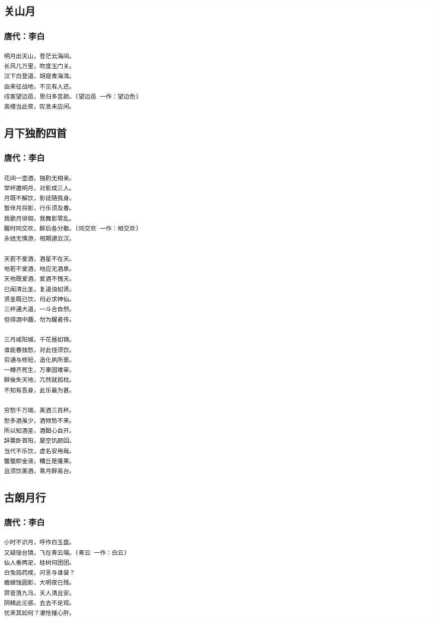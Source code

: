 ## 关山月
### 唐代：李白
```
明月出天山，苍茫云海间。
长风几万里，吹度玉门关。
汉下白登道，胡窥青海湾。
由来征战地，不见有人还。
戍客望边邑，思归多苦颜。(望边邑 一作：望边色)
高楼当此夜，叹息未应闲。
```

## 月下独酌四首
### 唐代：李白
```
花间一壶酒，独酌无相亲。
举杯邀明月，对影成三人。
月既不解饮，影徒随我身。
暂伴月将影，行乐须及春。
我歌月徘徊，我舞影零乱。
醒时同交欢，醉后各分散。(同交欢 一作：相交欢)
永结无情游，相期邈云汉。

天若不爱酒，酒星不在天。
地若不爱酒，地应无酒泉。
天地既爱酒，爱酒不愧天。
已闻清比圣，复道浊如贤。
贤圣既已饮，何必求神仙。
三杯通大道，一斗合自然。
但得酒中趣，勿为醒者传。

三月咸阳城，千花昼如锦。
谁能春独愁，对此径须饮。
穷通与修短，造化夙所禀。
一樽齐死生，万事固难审。
醉後失天地，兀然就孤枕。
不知有吾身，此乐最为甚。

穷愁千万端，美酒三百杯。
愁多酒虽少，酒倾愁不来。
所以知酒圣，酒酣心自开。
辞粟卧首阳，屡空饥颜回。
当代不乐饮，虚名安用哉。
蟹螯即金液，糟丘是蓬莱。
且须饮美酒，乘月醉高台。
```

## 古朗月行
### 唐代：李白
```
小时不识月，呼作白玉盘。
又疑瑶台镜，飞在青云端。(青云 一作：白云)
仙人垂两足，桂树何团团。
白兔捣药成，问言与谁餐？
蟾蜍蚀圆影，大明夜已残。
羿昔落九乌，天人清且安。
阴精此沦惑，去去不足观。
忧来其如何？凄怆摧心肝。
```
